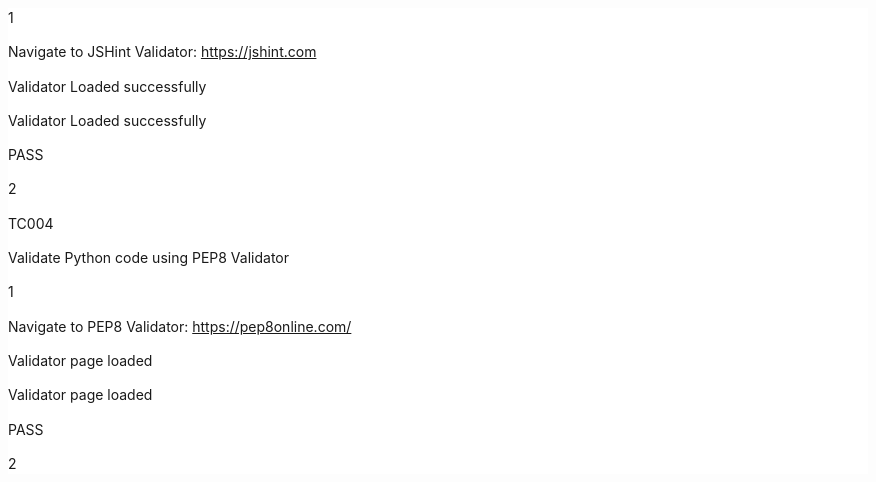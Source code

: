 1 

Navigate to JSHint Validator: https://jshint.com 

Validator Loaded successfully 

Validator Loaded successfully 

PASS 

 

 

 

2 

 

 

 

 

 

 

 

 

 

 

 

 

 

 

 

 

 

 

 

 

 

TC004 

Validate Python code using PEP8 Validator 

1 

Navigate to PEP8 Validator: https://pep8online.com/ 

Validator page loaded 

Validator page loaded 

PASS 

 

 

 

2 

